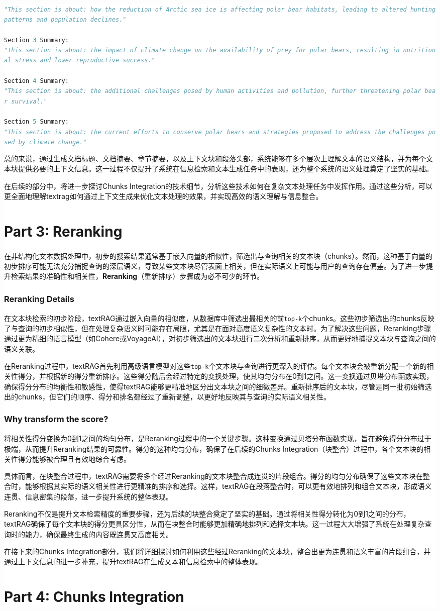 ```python
"This section is about: how the reduction of Arctic sea ice is affecting polar bear habitats, leading to altered hunting patterns and population declines."

Section 3 Summary:
"This section is about: the impact of climate change on the availability of prey for polar bears, resulting in nutritional stress and lower reproductive success."

Section 4 Summary:
"This section is about: the additional challenges posed by human activities and pollution, further threatening polar bear survival."

Section 5 Summary:
"This section is about: the current efforts to conserve polar bears and strategies proposed to address the challenges posed by climate change."

```

总的来说，通过生成文档标题、文档摘要、章节摘要，以及上下文块和段落头部，系统能够在多个层次上理解文本的语义结构，并为每个文本块提供必要的上下文信息。这一过程不仅提升了系统在信息检索和文本生成任务中的表现，还为整个系统的语义处理奠定了坚实的基础。

在后续的部分中，将进一步探讨Chunks Integration的技术细节，分析这些技术如何在复杂文本处理任务中发挥作用。通过这些分析，可以更全面地理解textrag如何通过上下文生成来优化文本处理的效果，并实现高效的语义理解与信息整合。

# Part 3: Reranking

在非结构化文本数据处理中，初步的搜索结果通常基于嵌入向量的相似性，筛选出与查询相关的文本块（chunks）。然而，这种基于向量的初步排序可能无法充分捕捉查询的深层语义，导致某些文本块尽管表面上相关，但在实际语义上可能与用户的查询存在偏差。为了进一步提升检索结果的准确性和相关性，**Reranking**（重新排序）步骤成为必不可少的环节。

### Reranking Details

在文本块检索的初步阶段，textRAG通过嵌入向量的相似度，从数据库中筛选出最相关的前`top-k`个chunks。这些初步筛选出的chunks反映了与查询的初步相似性，但在处理复杂语义时可能存在局限，尤其是在面对高度语义复杂性的文本时。为了解决这些问题，Reranking步骤通过更为精细的语言模型（如Cohere或VoyageAI），对初步筛选出的文本块进行二次分析和重新排序，从而更好地捕捉文本块与查询之间的语义关联。

在Reranking过程中，textRAG首先利用高级语言模型对这些`top-k`个文本块与查询进行更深入的评估。每个文本块会被重新分配一个新的相关性得分，并根据新的得分重新排序。这些得分随后会经过特定的变换处理，使其均匀分布在0到1之间。这一变换通过贝塔分布函数实现，确保得分分布的均衡性和敏感性，使得textRAG能够更精准地区分出文本块之间的细微差异。重新排序后的文本块，尽管是同一批初始筛选出的chunks，但它们的顺序、得分和排名都经过了重新调整，以更好地反映其与查询的实际语义相关性。

### Why transform the score?

将相关性得分变换为0到1之间的均匀分布，是Reranking过程中的一个关键步骤。这种变换通过贝塔分布函数实现，旨在避免得分分布过于极端，从而提升Reranking结果的可靠性。得分的这种均匀分布，确保了在后续的Chunks Integration（块整合）过程中，各个文本块的相关性得分能够被合理且有效地综合考虑。

具体而言，在块整合过程中，textRAG需要将多个经过Reranking的文本块整合成连贯的片段组合。得分的均匀分布确保了这些文本块在整合时，能够根据其实际的语义相关性进行更精准的排序和选择。这样，textRAG在段落整合时，可以更有效地排列和组合文本块，形成语义连贯、信息密集的段落，进一步提升系统的整体表现。

Reranking不仅是提升文本检索精度的重要步骤，还为后续的块整合奠定了坚实的基础。通过将相关性得分转化为0到1之间的分布，textRAG确保了每个文本块的得分更具区分性，从而在块整合时能够更加精确地排列和选择文本块。这一过程大大增强了系统在处理复杂查询时的能力，确保最终生成的内容既连贯又高度相关。

在接下来的Chunks Integration部分，我们将详细探讨如何利用这些经过Reranking的文本块，整合出更为连贯和语义丰富的片段组合，并通过上下文信息的进一步补充，提升textRAG在生成文本和信息检索中的整体表现。

# Part 4: Chunks Integration

